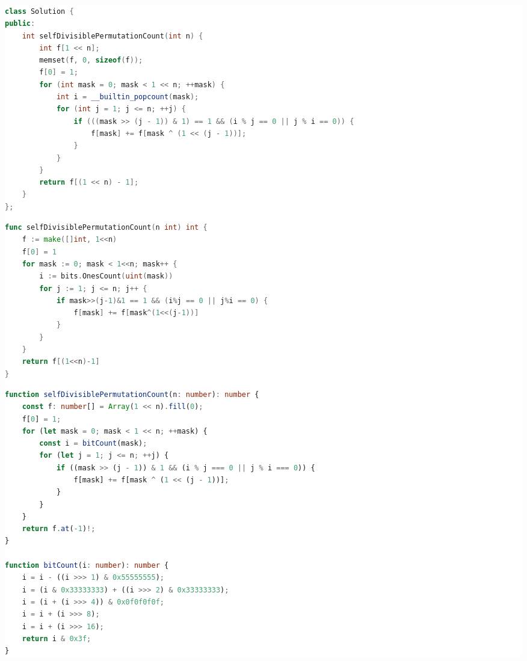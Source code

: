 ```cpp
class Solution {
public:
    int selfDivisiblePermutationCount(int n) {
        int f[1 << n];
        memset(f, 0, sizeof(f));
        f[0] = 1;
        for (int mask = 0; mask < 1 << n; ++mask) {
            int i = __builtin_popcount(mask);
            for (int j = 1; j <= n; ++j) {
                if (((mask >> (j - 1)) & 1) == 1 && (i % j == 0 || j % i == 0)) {
                    f[mask] += f[mask ^ (1 << (j - 1))];
                }
            }
        }
        return f[(1 << n) - 1];
    }
};
```

```go
func selfDivisiblePermutationCount(n int) int {
	f := make([]int, 1<<n)
	f[0] = 1
	for mask := 0; mask < 1<<n; mask++ {
		i := bits.OnesCount(uint(mask))
		for j := 1; j <= n; j++ {
			if mask>>(j-1)&1 == 1 && (i%j == 0 || j%i == 0) {
				f[mask] += f[mask^(1<<(j-1))]
			}
		}
	}
	return f[(1<<n)-1]
}
```

```ts
function selfDivisiblePermutationCount(n: number): number {
    const f: number[] = Array(1 << n).fill(0);
    f[0] = 1;
    for (let mask = 0; mask < 1 << n; ++mask) {
        const i = bitCount(mask);
        for (let j = 1; j <= n; ++j) {
            if ((mask >> (j - 1)) & 1 && (i % j === 0 || j % i === 0)) {
                f[mask] += f[mask ^ (1 << (j - 1))];
            }
        }
    }
    return f.at(-1)!;
}

function bitCount(i: number): number {
    i = i - ((i >>> 1) & 0x55555555);
    i = (i & 0x33333333) + ((i >>> 2) & 0x33333333);
    i = (i + (i >>> 4)) & 0x0f0f0f0f;
    i = i + (i >>> 8);
    i = i + (i >>> 16);
    return i & 0x3f;
}
```




